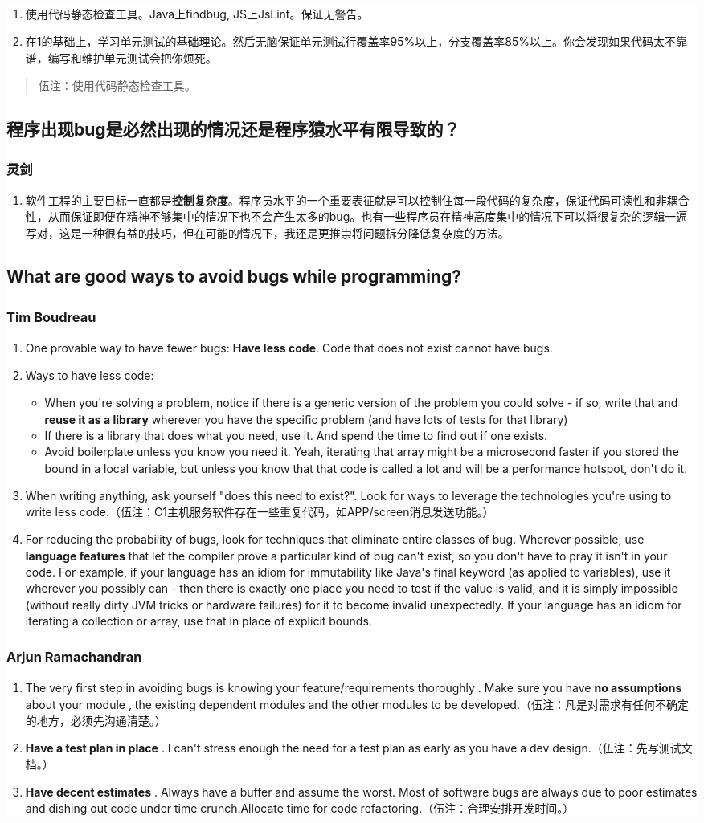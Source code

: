 1. 使用代码静态检查工具。Java上findbug, JS上JsLint。保证无警告。

2. 在1的基础上，学习单元测试的基础理论。然后无脑保证单元测试行覆盖率95%以上，分支覆盖率85%以上。你会发现如果代码太不靠谱，编写和维护单元测试会把你烦死。

> 伍注：使用代码静态检查工具。

## 程序出现bug是必然出现的情况还是程序猿水平有限导致的？

### 灵剑

1. 软件工程的主要目标一直都是**控制复杂度**。程序员水平的一个重要表征就是可以控制住每一段代码的复杂度，保证代码可读性和非耦合性，从而保证即便在精神不够集中的情况下也不会产生太多的bug。也有一些程序员在精神高度集中的情况下可以将很复杂的逻辑一遍写对，这是一种很有益的技巧，但在可能的情况下，我还是更推崇将问题拆分降低复杂度的方法。

## What are good ways to avoid bugs while programming?

### Tim Boudreau

1. One provable way to have fewer bugs: **Have less code**. Code that does not exist cannot have bugs.

2. Ways to have less code:
    - When you're solving a problem, notice if there is a generic version of the problem you could solve - if so, write that and **reuse it as a library** wherever you have the specific problem (and have lots of tests for that library)
    - If there is a library that does what you need, use it. And spend the time to find out if one exists.
    - Avoid boilerplate unless you know you need it. Yeah, iterating that array might be a microsecond faster if you stored the bound in a local variable, but unless you know that that code is called a lot and will be a performance hotspot, don't do it.

3. When writing anything, ask yourself "does this need to exist?". Look for ways to leverage the technologies you're using to write less code.（伍注：C1主机服务软件存在一些重复代码，如APP/screen消息发送功能。）

4. For reducing the probability of bugs, look for techniques that eliminate entire classes of bug. Wherever possible, use **language features** that let the compiler prove a particular kind of bug can't exist, so you don't have to pray it isn't in your code. For example, if your language has an idiom for immutability like Java's final keyword (as applied to variables), use it wherever you possibly can - then there is exactly one place you need to test if the value is valid, and it is simply impossible (without really dirty JVM tricks or hardware failures) for it to become invalid unexpectedly. If your language has an idiom for iterating a collection or array, use that in place of explicit bounds.

### Arjun Ramachandran

1. The very first step in avoiding bugs is knowing your feature/requirements thoroughly . Make sure you have **no assumptions** about your module , the existing dependent modules and the other modules to be developed.（伍注：凡是对需求有任何不确定的地方，必须先沟通清楚。）

2. **Have a test plan in place** . I can't stress enough the need for a test plan as early as you have a dev design.（伍注：先写测试文档。）

3. **Have decent estimates** . Always have a buffer and assume the worst. Most of software bugs are always due to poor estimates and dishing out code under time crunch.Allocate time for code refactoring.（伍注：合理安排开发时间。）
